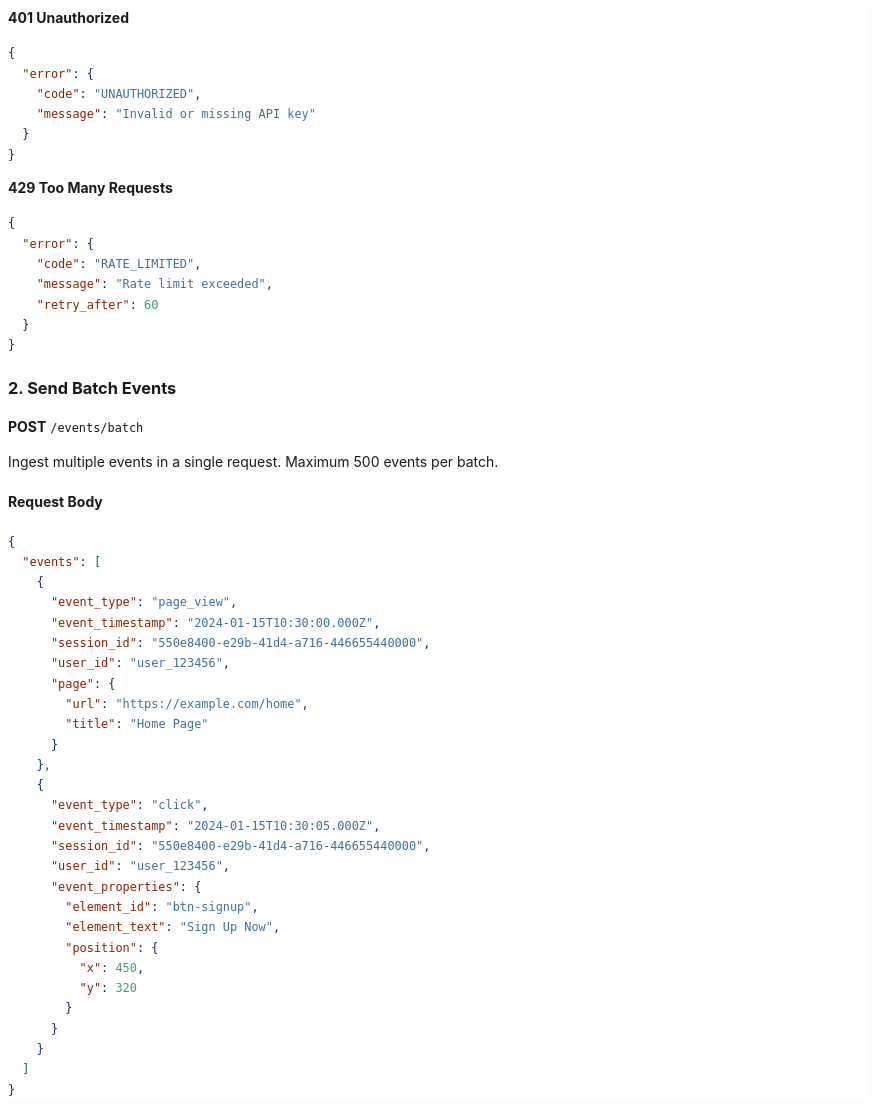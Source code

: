 **401 Unauthorized**
```json
{
  "error": {
    "code": "UNAUTHORIZED",
    "message": "Invalid or missing API key"
  }
}
```

**429 Too Many Requests**
```json
{
  "error": {
    "code": "RATE_LIMITED",
    "message": "Rate limit exceeded",
    "retry_after": 60
  }
}
```

### 2. Send Batch Events

**POST** `/events/batch`

Ingest multiple events in a single request. Maximum 500 events per batch.

#### Request Body
```json
{
  "events": [
    {
      "event_type": "page_view",
      "event_timestamp": "2024-01-15T10:30:00.000Z",
      "session_id": "550e8400-e29b-41d4-a716-446655440000",
      "user_id": "user_123456",
      "page": {
        "url": "https://example.com/home",
        "title": "Home Page"
      }
    },
    {
      "event_type": "click",
      "event_timestamp": "2024-01-15T10:30:05.000Z",
      "session_id": "550e8400-e29b-41d4-a716-446655440000",
      "user_id": "user_123456",
      "event_properties": {
        "element_id": "btn-signup",
        "element_text": "Sign Up Now",
        "position": {
          "x": 450,
          "y": 320
        }
      }
    }
  ]
}
```
